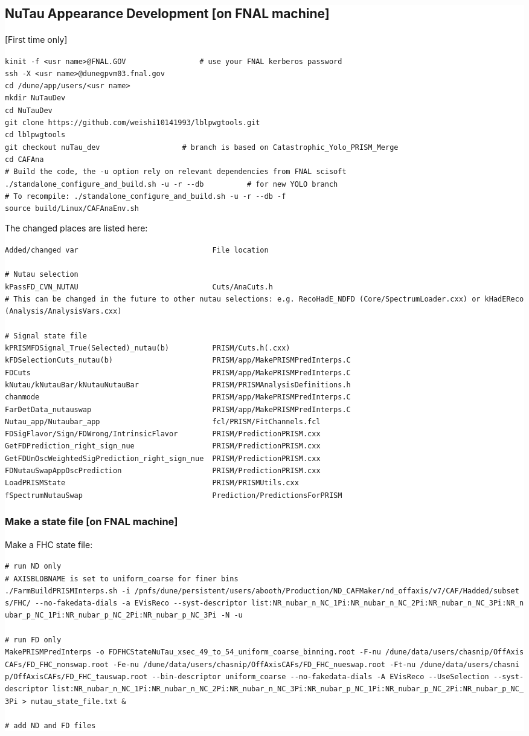 ## NuTau Appearance Development [on FNAL machine]

[First time only]

```
kinit -f <usr name>@FNAL.GOV                 # use your FNAL kerberos password
ssh -X <usr name>@dunegpvm03.fnal.gov        
cd /dune/app/users/<usr name>
mkdir NuTauDev
cd NuTauDev
git clone https://github.com/weishi10141993/lblpwgtools.git
cd lblpwgtools
git checkout nuTau_dev                   # branch is based on Catastrophic_Yolo_PRISM_Merge
cd CAFAna
# Build the code, the -u option rely on relevant dependencies from FNAL scisoft
./standalone_configure_and_build.sh -u -r --db          # for new YOLO branch
# To recompile: ./standalone_configure_and_build.sh -u -r --db -f
source build/Linux/CAFAnaEnv.sh
```

The changed places are listed here:

```
Added/changed var                               File location

# Nutau selection
kPassFD_CVN_NUTAU                               Cuts/AnaCuts.h
# This can be changed in the future to other nutau selections: e.g. RecoHadE_NDFD (Core/SpectrumLoader.cxx) or kHadEReco (Analysis/AnalysisVars.cxx)

# Signal state file
kPRISMFDSignal_True(Selected)_nutau(b)          PRISM/Cuts.h(.cxx)
kFDSelectionCuts_nutau(b)                       PRISM/app/MakePRISMPredInterps.C
FDCuts                                          PRISM/app/MakePRISMPredInterps.C
kNutau/kNutauBar/kNutauNutauBar                 PRISM/PRISMAnalysisDefinitions.h
chanmode                                        PRISM/app/MakePRISMPredInterps.C
FarDetData_nutauswap                            PRISM/app/MakePRISMPredInterps.C
Nutau_app/Nutaubar_app                          fcl/PRISM/FitChannels.fcl
FDSigFlavor/Sign/FDWrong/IntrinsicFlavor        PRISM/PredictionPRISM.cxx
GetFDPrediction_right_sign_nue                  PRISM/PredictionPRISM.cxx
GetFDUnOscWeightedSigPrediction_right_sign_nue  PRISM/PredictionPRISM.cxx
FDNutauSwapAppOscPrediction                     PRISM/PredictionPRISM.cxx
LoadPRISMState                                  PRISM/PRISMUtils.cxx
fSpectrumNutauSwap                              Prediction/PredictionsForPRISM
```

### Make a state file [on FNAL machine]

Make a FHC state file:

```
# run ND only
# AXISBLOBNAME is set to uniform_coarse for finer bins
./FarmBuildPRISMInterps.sh -i /pnfs/dune/persistent/users/abooth/Production/ND_CAFMaker/nd_offaxis/v7/CAF/Hadded/subsets/FHC/ --no-fakedata-dials -a EVisReco --syst-descriptor list:NR_nubar_n_NC_1Pi:NR_nubar_n_NC_2Pi:NR_nubar_n_NC_3Pi:NR_nubar_p_NC_1Pi:NR_nubar_p_NC_2Pi:NR_nubar_p_NC_3Pi -N -u  

# run FD only
MakePRISMPredInterps -o FDFHCStateNuTau_xsec_49_to_54_uniform_coarse_binning.root -F-nu /dune/data/users/chasnip/OffAxisCAFs/FD_FHC_nonswap.root -Fe-nu /dune/data/users/chasnip/OffAxisCAFs/FD_FHC_nueswap.root -Ft-nu /dune/data/users/chasnip/OffAxisCAFs/FD_FHC_tauswap.root --bin-descriptor uniform_coarse --no-fakedata-dials -A EVisReco --UseSelection --syst-descriptor list:NR_nubar_n_NC_1Pi:NR_nubar_n_NC_2Pi:NR_nubar_n_NC_3Pi:NR_nubar_p_NC_1Pi:NR_nubar_p_NC_2Pi:NR_nubar_p_NC_3Pi > nutau_state_file.txt &

# add ND and FD files
```